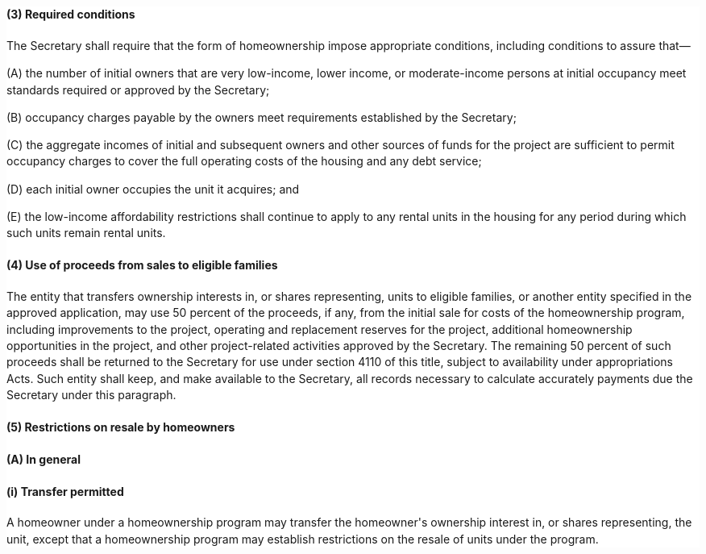 []()

#### (3) Required conditions ####

The Secretary shall require that the form of homeownership impose appropriate conditions, including conditions to assure that—

[]()

(A) the number of initial owners that are very low-income, lower income, or moderate-income persons at initial occupancy meet standards required or approved by the Secretary;

[]()

(B) occupancy charges payable by the owners meet requirements established by the Secretary;

[]()

(C) the aggregate incomes of initial and subsequent owners and other sources of funds for the project are sufficient to permit occupancy charges to cover the full operating costs of the housing and any debt service;

[]()

(D) each initial owner occupies the unit it acquires; and

[]()

(E) the low-income affordability restrictions shall continue to apply to any rental units in the housing for any period during which such units remain rental units.

[]()

#### (4) Use of proceeds from sales to eligible families ####

The entity that transfers ownership interests in, or shares representing, units to eligible families, or another entity specified in the approved application, may use 50 percent of the proceeds, if any, from the initial sale for costs of the homeownership program, including improvements to the project, operating and replacement reserves for the project, additional homeownership opportunities in the project, and other project-related activities approved by the Secretary. The remaining 50 percent of such proceeds shall be returned to the Secretary for use under section 4110 of this title, subject to availability under appropriations Acts. Such entity shall keep, and make available to the Secretary, all records necessary to calculate accurately payments due the Secretary under this paragraph.

[]()

#### (5) Restrictions on resale by homeowners ####

[]()

#### (A) In general ####

[]()

#### (i) Transfer permitted ####

A homeowner under a homeownership program may transfer the homeowner's ownership interest in, or shares representing, the unit, except that a homeownership program may establish restrictions on the resale of units under the program.
